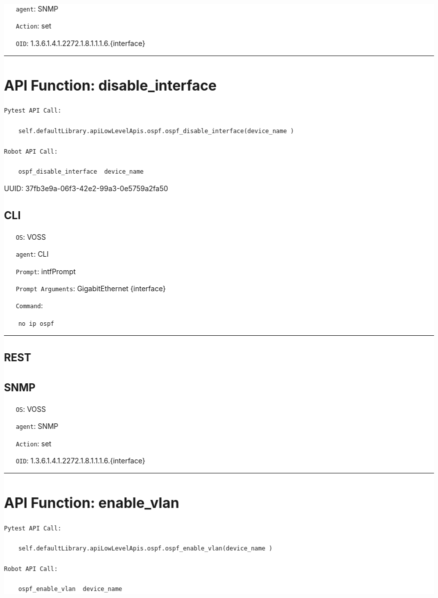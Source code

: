 &nbsp;&nbsp;&nbsp;&nbsp;&nbsp;&nbsp;`agent`: SNMP

&nbsp;&nbsp;&nbsp;&nbsp;&nbsp;&nbsp;`Action`: set

&nbsp;&nbsp;&nbsp;&nbsp;&nbsp;&nbsp;`OID`: 1.3.6.1.4.1.2272.1.8.1.1.1.6.{interface}

----------------------------------------------


# API Function: disable_interface
	Pytest API Call: 

		self.defaultLibrary.apiLowLevelApis.ospf.ospf_disable_interface(device_name )

	Robot API Call: 

		ospf_disable_interface  device_name  

UUID: 37fb3e9a-06f3-42e2-99a3-0e5759a2fa50
## CLI
&nbsp;&nbsp;&nbsp;&nbsp;&nbsp;&nbsp;`OS`: VOSS

&nbsp;&nbsp;&nbsp;&nbsp;&nbsp;&nbsp;`agent`: CLI

&nbsp;&nbsp;&nbsp;&nbsp;&nbsp;&nbsp;`Prompt`: intfPrompt

&nbsp;&nbsp;&nbsp;&nbsp;&nbsp;&nbsp;`Prompt Arguments`: GigabitEthernet {interface}

&nbsp;&nbsp;&nbsp;&nbsp;&nbsp;&nbsp;`Command`:

		no ip ospf

----------------------------------------------


## REST
## SNMP
&nbsp;&nbsp;&nbsp;&nbsp;&nbsp;&nbsp;`OS`: VOSS

&nbsp;&nbsp;&nbsp;&nbsp;&nbsp;&nbsp;`agent`: SNMP

&nbsp;&nbsp;&nbsp;&nbsp;&nbsp;&nbsp;`Action`: set

&nbsp;&nbsp;&nbsp;&nbsp;&nbsp;&nbsp;`OID`: 1.3.6.1.4.1.2272.1.8.1.1.1.6.{interface}

----------------------------------------------


# API Function: enable_vlan
	Pytest API Call: 

		self.defaultLibrary.apiLowLevelApis.ospf.ospf_enable_vlan(device_name )

	Robot API Call: 

		ospf_enable_vlan  device_name  
